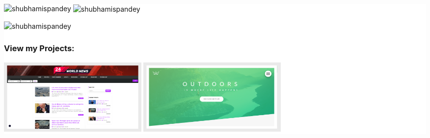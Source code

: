 <p><img align="left" src="https://github-readme-stats.vercel.app/api/top-langs?username=shubhamispandey&show_icons=true&locale=en&layout=compact" alt="shubhamispandey" /></p>

<p>&nbsp;<img align="center" src="https://github-readme-stats.vercel.app/api?username=shubhamispandey&show_icons=true&locale=en" alt="shubhamispandey" /></p>

<p><img align="center" src="https://github-readme-streak-stats.herokuapp.com/?user=shubhamispandey&" alt="shubhamispandey" /></p>

<h3 align="left">View my Projects:</h3>
<div>
        <img src="https://github.com/shubhamispandey/shubhamispandey/blob/main/img/1.png" alt="" width="280px">
        <img src="https://github.com/shubhamispandey/shubhamispandey/blob/main/img/2.png" alt="" width="280px">